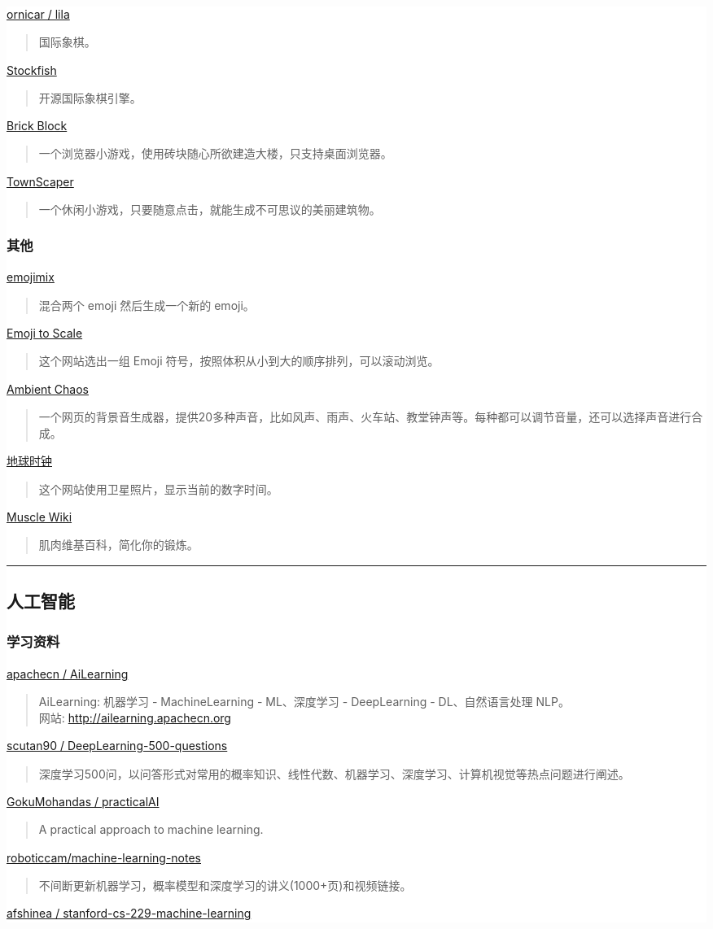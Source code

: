 [ornicar / lila](https://github.com/ornicar/lila)

> 国际象棋。

[Stockfish](https://stockfishchess.org/)

> 开源国际象棋引擎。

[Brick Block](http://oskarstalberg.com/game/house/index.html)

> 一个浏览器小游戏，使用砖块随心所欲建造大楼，只支持桌面浏览器。

[TownScaper](http://oskarstalberg.com/Townscaper/)

> 一个休闲小游戏，只要随意点击，就能生成不可思议的美丽建筑物。

### 其他

[emojimix](https://tikolu.net/emojimix/)

> 混合两个 emoji 然后生成一个新的 emoji。

[Emoji to Scale](https://javier.xyz/emoji-to-scale/)

> 这个网站选出一组 Emoji 符号，按照体积从小到大的顺序排列，可以滚动浏览。

[Ambient Chaos](https://neal.fun/ambient-chaos/)

> 一个网页的背景音生成器，提供20多种声音，比如风声、雨声、火车站、教堂钟声等。每种都可以调节音量，还可以选择声音进行合成。

[地球时钟](https://earthclock.cwandt.com/)

> 这个网站使用卫星照片，显示当前的数字时间。

[Muscle Wiki](https://musclewiki.com/)

> 肌肉维基百科，简化你的锻炼。

---

## 人工智能

### 学习资料

[apachecn / AiLearning](https://github.com/apachecn/AiLearning)

> AiLearning: 机器学习 - MachineLearning - ML、深度学习 - DeepLearning - DL、自然语言处理 NLP。  
> 网站: <http://ailearning.apachecn.org>

[scutan90 / DeepLearning-500-questions](https://github.com/scutan90/DeepLearning-500-questions)

> 深度学习500问，以问答形式对常用的概率知识、线性代数、机器学习、深度学习、计算机视觉等热点问题进行阐述。

[GokuMohandas / practicalAI](https://github.com/GokuMohandas/practicalAI)

> A practical approach to machine learning.

[roboticcam/machine-learning-notes](https://github.com/roboticcam/machine-learning-notes)

> 不间断更新机器学习，概率模型和深度学习的讲义(1000+页)和视频链接。

[afshinea / stanford-cs-229-machine-learning](https://github.com/afshinea/stanford-cs-229-machine-learning)
